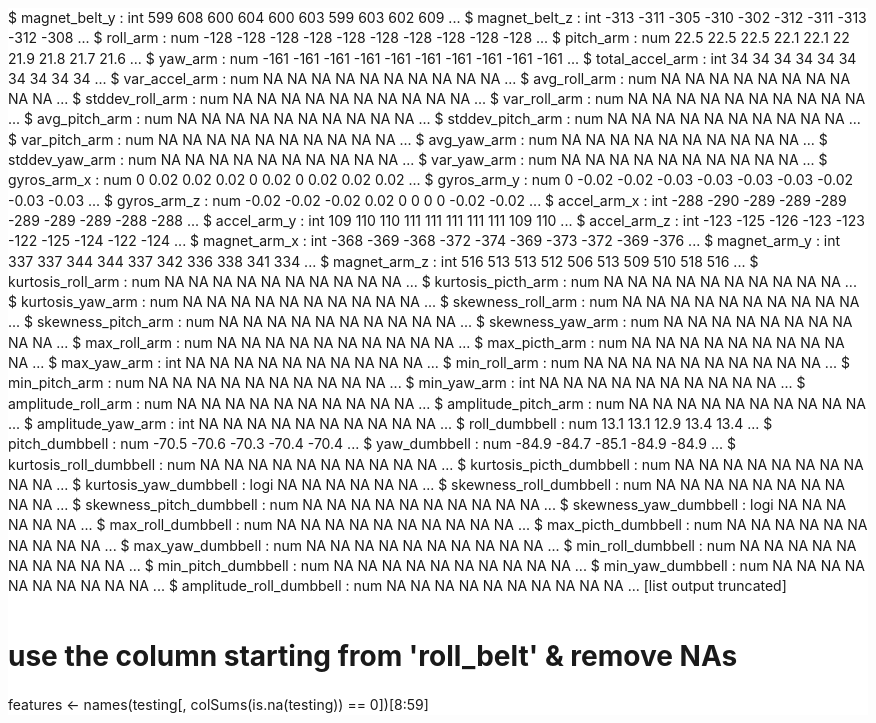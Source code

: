  $ magnet_belt_y           : int  599 608 600 604 600 603 599 603 602 609 ...
 $ magnet_belt_z           : int  -313 -311 -305 -310 -302 -312 -311 -313 -312 -308 ...
 $ roll_arm                : num  -128 -128 -128 -128 -128 -128 -128 -128 -128 -128 ...
 $ pitch_arm               : num  22.5 22.5 22.5 22.1 22.1 22 21.9 21.8 21.7 21.6 ...
 $ yaw_arm                 : num  -161 -161 -161 -161 -161 -161 -161 -161 -161 -161 ...
 $ total_accel_arm         : int  34 34 34 34 34 34 34 34 34 34 ...
 $ var_accel_arm           : num  NA NA NA NA NA NA NA NA NA NA ...
 $ avg_roll_arm            : num  NA NA NA NA NA NA NA NA NA NA ...
 $ stddev_roll_arm         : num  NA NA NA NA NA NA NA NA NA NA ...
 $ var_roll_arm            : num  NA NA NA NA NA NA NA NA NA NA ...
 $ avg_pitch_arm           : num  NA NA NA NA NA NA NA NA NA NA ...
 $ stddev_pitch_arm        : num  NA NA NA NA NA NA NA NA NA NA ...
 $ var_pitch_arm           : num  NA NA NA NA NA NA NA NA NA NA ...
 $ avg_yaw_arm             : num  NA NA NA NA NA NA NA NA NA NA ...
 $ stddev_yaw_arm          : num  NA NA NA NA NA NA NA NA NA NA ...
 $ var_yaw_arm             : num  NA NA NA NA NA NA NA NA NA NA ...
 $ gyros_arm_x             : num  0 0.02 0.02 0.02 0 0.02 0 0.02 0.02 0.02 ...
 $ gyros_arm_y             : num  0 -0.02 -0.02 -0.03 -0.03 -0.03 -0.03 -0.02 -0.03 -0.03 ...
 $ gyros_arm_z             : num  -0.02 -0.02 -0.02 0.02 0 0 0 0 -0.02 -0.02 ...
 $ accel_arm_x             : int  -288 -290 -289 -289 -289 -289 -289 -289 -288 -288 ...
 $ accel_arm_y             : int  109 110 110 111 111 111 111 111 109 110 ...
 $ accel_arm_z             : int  -123 -125 -126 -123 -123 -122 -125 -124 -122 -124 ...
 $ magnet_arm_x            : int  -368 -369 -368 -372 -374 -369 -373 -372 -369 -376 ...
 $ magnet_arm_y            : int  337 337 344 344 337 342 336 338 341 334 ...
 $ magnet_arm_z            : int  516 513 513 512 506 513 509 510 518 516 ...
 $ kurtosis_roll_arm       : num  NA NA NA NA NA NA NA NA NA NA ...
 $ kurtosis_picth_arm      : num  NA NA NA NA NA NA NA NA NA NA ...
 $ kurtosis_yaw_arm        : num  NA NA NA NA NA NA NA NA NA NA ...
 $ skewness_roll_arm       : num  NA NA NA NA NA NA NA NA NA NA ...
 $ skewness_pitch_arm      : num  NA NA NA NA NA NA NA NA NA NA ...
 $ skewness_yaw_arm        : num  NA NA NA NA NA NA NA NA NA NA ...
 $ max_roll_arm            : num  NA NA NA NA NA NA NA NA NA NA ...
 $ max_picth_arm           : num  NA NA NA NA NA NA NA NA NA NA ...
 $ max_yaw_arm             : int  NA NA NA NA NA NA NA NA NA NA ...
 $ min_roll_arm            : num  NA NA NA NA NA NA NA NA NA NA ...
 $ min_pitch_arm           : num  NA NA NA NA NA NA NA NA NA NA ...
 $ min_yaw_arm             : int  NA NA NA NA NA NA NA NA NA NA ...
 $ amplitude_roll_arm      : num  NA NA NA NA NA NA NA NA NA NA ...
 $ amplitude_pitch_arm     : num  NA NA NA NA NA NA NA NA NA NA ...
 $ amplitude_yaw_arm       : int  NA NA NA NA NA NA NA NA NA NA ...
 $ roll_dumbbell           : num  13.1 13.1 12.9 13.4 13.4 ...
 $ pitch_dumbbell          : num  -70.5 -70.6 -70.3 -70.4 -70.4 ...
 $ yaw_dumbbell            : num  -84.9 -84.7 -85.1 -84.9 -84.9 ...
 $ kurtosis_roll_dumbbell  : num  NA NA NA NA NA NA NA NA NA NA ...
 $ kurtosis_picth_dumbbell : num  NA NA NA NA NA NA NA NA NA NA ...
 $ kurtosis_yaw_dumbbell   : logi  NA NA NA NA NA NA ...
 $ skewness_roll_dumbbell  : num  NA NA NA NA NA NA NA NA NA NA ...
 $ skewness_pitch_dumbbell : num  NA NA NA NA NA NA NA NA NA NA ...
 $ skewness_yaw_dumbbell   : logi  NA NA NA NA NA NA ...
 $ max_roll_dumbbell       : num  NA NA NA NA NA NA NA NA NA NA ...
 $ max_picth_dumbbell      : num  NA NA NA NA NA NA NA NA NA NA ...
 $ max_yaw_dumbbell        : num  NA NA NA NA NA NA NA NA NA NA ...
 $ min_roll_dumbbell       : num  NA NA NA NA NA NA NA NA NA NA ...
 $ min_pitch_dumbbell      : num  NA NA NA NA NA NA NA NA NA NA ...
 $ min_yaw_dumbbell        : num  NA NA NA NA NA NA NA NA NA NA ...
 $ amplitude_roll_dumbbell : num  NA NA NA NA NA NA NA NA NA NA ...
  [list output truncated]
# use the column starting from 'roll_belt' & remove NAs
features <- names(testing[, colSums(is.na(testing)) == 0])[8:59]

